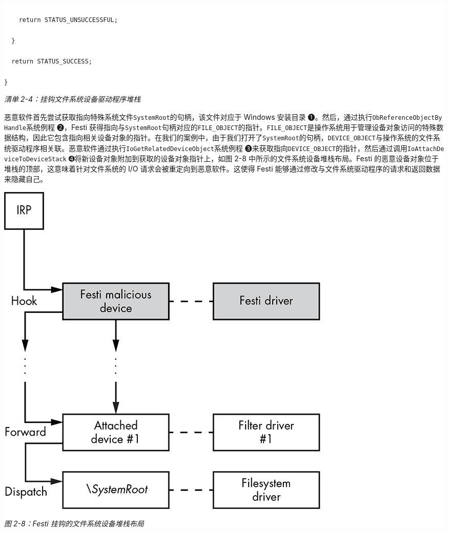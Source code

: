 ```

    return STATUS_UNSUCCESSFUL;

  }

  return STATUS_SUCCESS;

}
```

*清单 2-4：挂钩文件系统设备驱动程序堆栈*

恶意软件首先尝试获取指向特殊系统文件`SystemRoot`的句柄，该文件对应于 Windows 安装目录 ➊。然后，通过执行`ObReferenceObjectByHandle`系统例程 ➋，Festi 获得指向与`SystemRoot`句柄对应的`FILE_OBJECT`的指针。`FILE_OBJECT`是操作系统用于管理设备对象访问的特殊数据结构，因此它包含指向相关设备对象的指针。在我们的案例中，由于我们打开了`SystemRoot`的句柄，`DEVICE_OBJECT`与操作系统的文件系统驱动程序相关联。恶意软件通过执行`IoGetRelatedDeviceObject`系统例程 ➌来获取指向`DEVICE_OBJECT`的指针，然后通过调用`IoAttachDeviceToDeviceStack` ➍将新设备对象附加到获取的设备对象指针上，如图 2-8 中所示的文件系统设备堆栈布局。Festi 的恶意设备对象位于堆栈的顶部，这意味着针对文件系统的 I/O 请求会被重定向到恶意软件。这使得 Festi 能够通过修改与文件系统驱动程序的请求和返回数据来隐藏自己。

![image](img/02fig08.jpg)

*图 2-8：Festi 挂钩的文件系统设备堆栈布局*
